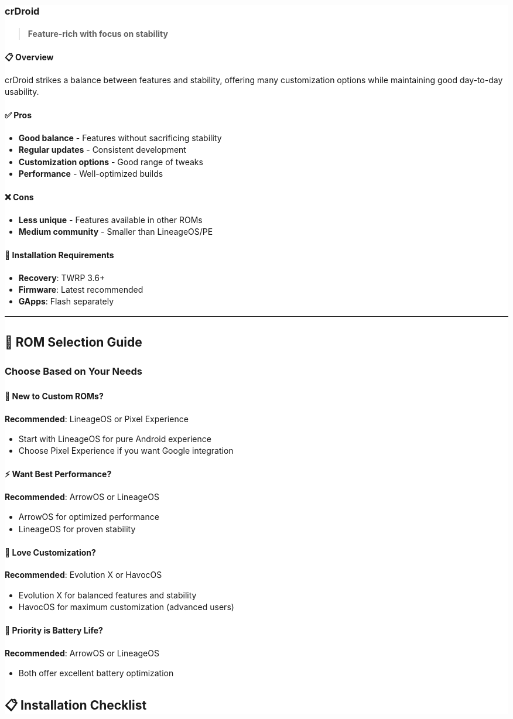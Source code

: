 
### crDroid
> **Feature-rich with focus on stability**

#### 📋 Overview
crDroid strikes a balance between features and stability, offering many customization options while maintaining good day-to-day usability.

#### ✅ Pros
- **Good balance** - Features without sacrificing stability
- **Regular updates** - Consistent development
- **Customization options** - Good range of tweaks
- **Performance** - Well-optimized builds

#### ❌ Cons
- **Less unique** - Features available in other ROMs
- **Medium community** - Smaller than LineageOS/PE

#### 🔧 Installation Requirements
- **Recovery**: TWRP 3.6+
- **Firmware**: Latest recommended
- **GApps**: Flash separately

---

## 🎯 ROM Selection Guide

### Choose Based on Your Needs

#### 🔰 **New to Custom ROMs?**
**Recommended**: LineageOS or Pixel Experience
- Start with LineageOS for pure Android experience
- Choose Pixel Experience if you want Google integration

#### ⚡ **Want Best Performance?**
**Recommended**: ArrowOS or LineageOS
- ArrowOS for optimized performance
- LineageOS for proven stability

#### 🎨 **Love Customization?**
**Recommended**: Evolution X or HavocOS
- Evolution X for balanced features and stability
- HavocOS for maximum customization (advanced users)

#### 🔋 **Priority is Battery Life?**
**Recommended**: ArrowOS or LineageOS
- Both offer excellent battery optimization

## 📋 Installation Checklist
